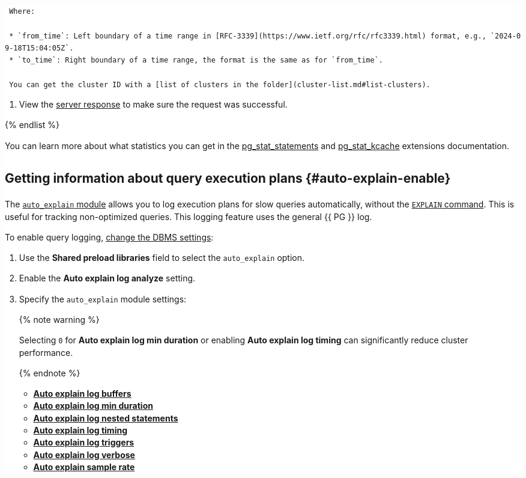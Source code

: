      Where:

     * `from_time`: Left boundary of a time range in [RFC-3339](https://www.ietf.org/rfc/rfc3339.html) format, e.g., `2024-09-18T15:04:05Z`.
     * `to_time`: Right boundary of a time range, the format is the same as for `from_time`.

     You can get the cluster ID with a [list of clusters in the folder](cluster-list.md#list-clusters).

  1. View the [server response](../api-ref/grpc/PerformanceDiagnostics/listRawStatements.md#yandex.cloud.mdb.postgresql.v1.ListRawStatementsResponse) to make sure the request was successful.

{% endlist %}

You can learn more about what statistics you can get in the [pg_stat_statements](https://www.postgresql.org/docs/current/pgstatstatements.html#id-1.11.7.38.6) and [pg_stat_kcache](https://pgstats.dev/pg_stat_kcache) extensions documentation.

## Getting information about query execution plans {#auto-explain-enable}

The [`auto_explain` module](https://www.postgresql.org/docs/current/auto-explain.html) allows you to log execution plans for slow queries automatically, without the [`EXPLAIN` command](https://www.postgresql.org/docs/current/sql-explain.html). This is useful for tracking non-optimized queries. This logging feature uses the general {{ PG }} log.

To enable query logging, [change the DBMS settings](update.md#change-postgresql-config):

1. Use the **Shared preload libraries** field to select the `auto_explain` option.
1. Enable the **Auto explain log analyze** setting.
1. Specify the `auto_explain` module settings:

    {% note warning %}

    Selecting `0` for **Auto explain log min duration** or enabling **Auto explain log timing** can significantly reduce cluster performance.

    {% endnote %}

    * [**Auto explain log buffers**](../concepts/settings-list.md#setting-auto-explain-log-buffers)
    * [**Auto explain log min duration**](../concepts/settings-list.md#setting-auto-explain-log-min-duration)
    * [**Auto explain log nested statements**](../concepts/settings-list.md#setting-auto-explain-log-nested-statements)
    * [**Auto explain log timing**](../concepts/settings-list.md#setting-auto-explain-log-timing)
    * [**Auto explain log triggers**](../concepts/settings-list.md#setting-auto-explain-log-triggers)
    * [**Auto explain log verbose**](../concepts/settings-list.md#setting-auto-explain-log-verbose)
    * [**Auto explain sample rate**](../concepts/settings-list.md#setting-auto-explain-sample-rate)

